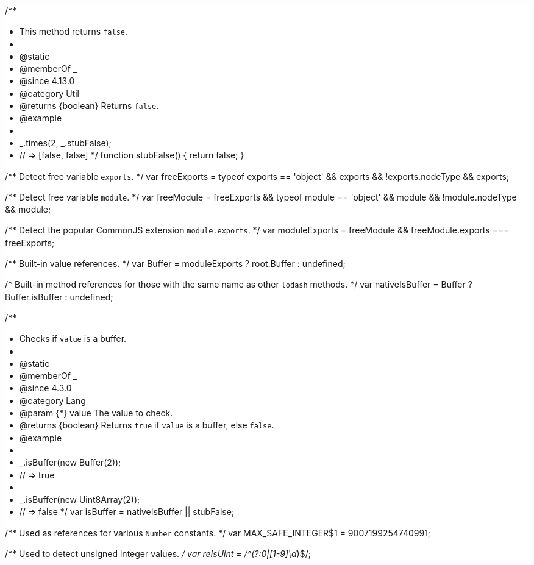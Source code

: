 /**
 * This method returns `false`.
 *
 * @static
 * @memberOf _
 * @since 4.13.0
 * @category Util
 * @returns {boolean} Returns `false`.
 * @example
 *
 * _.times(2, _.stubFalse);
 * // => [false, false]
 */
function stubFalse() {
  return false;
}

/** Detect free variable `exports`. */
var freeExports = typeof exports == 'object' && exports && !exports.nodeType && exports;

/** Detect free variable `module`. */
var freeModule = freeExports && typeof module == 'object' && module && !module.nodeType && module;

/** Detect the popular CommonJS extension `module.exports`. */
var moduleExports = freeModule && freeModule.exports === freeExports;

/** Built-in value references. */
var Buffer = moduleExports ? root.Buffer : undefined;

/* Built-in method references for those with the same name as other `lodash` methods. */
var nativeIsBuffer = Buffer ? Buffer.isBuffer : undefined;

/**
 * Checks if `value` is a buffer.
 *
 * @static
 * @memberOf _
 * @since 4.3.0
 * @category Lang
 * @param {*} value The value to check.
 * @returns {boolean} Returns `true` if `value` is a buffer, else `false`.
 * @example
 *
 * _.isBuffer(new Buffer(2));
 * // => true
 *
 * _.isBuffer(new Uint8Array(2));
 * // => false
 */
var isBuffer = nativeIsBuffer || stubFalse;

/** Used as references for various `Number` constants. */
var MAX_SAFE_INTEGER$1 = 9007199254740991;

/** Used to detect unsigned integer values. */
var reIsUint = /^(?:0|[1-9]\d*)$/;
